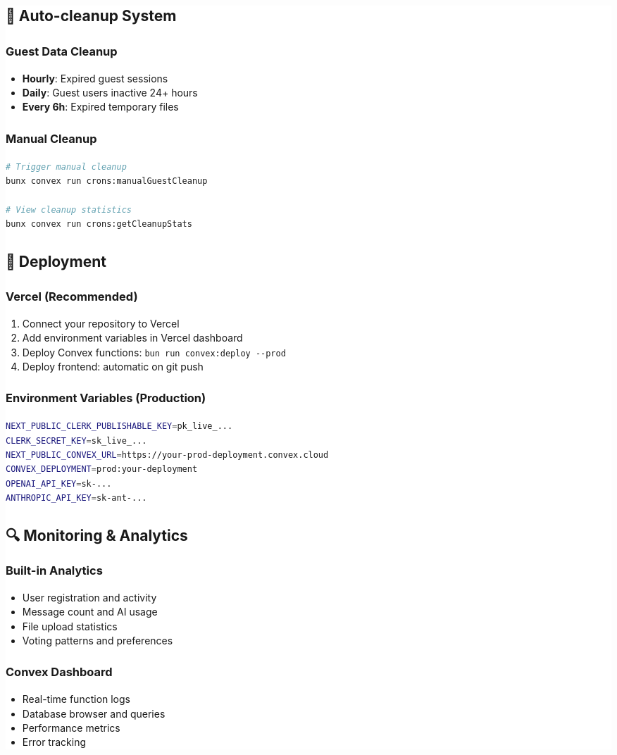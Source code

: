 ## 🧹 Auto-cleanup System

### Guest Data Cleanup
- **Hourly**: Expired guest sessions
- **Daily**: Guest users inactive 24+ hours
- **Every 6h**: Expired temporary files

### Manual Cleanup
```bash
# Trigger manual cleanup
bunx convex run crons:manualGuestCleanup

# View cleanup statistics
bunx convex run crons:getCleanupStats
```

## 🚀 Deployment

### Vercel (Recommended)
1. Connect your repository to Vercel
2. Add environment variables in Vercel dashboard
3. Deploy Convex functions: `bun run convex:deploy --prod`
4. Deploy frontend: automatic on git push

### Environment Variables (Production)
```bash
NEXT_PUBLIC_CLERK_PUBLISHABLE_KEY=pk_live_...
CLERK_SECRET_KEY=sk_live_...
NEXT_PUBLIC_CONVEX_URL=https://your-prod-deployment.convex.cloud
CONVEX_DEPLOYMENT=prod:your-deployment
OPENAI_API_KEY=sk-...
ANTHROPIC_API_KEY=sk-ant-...
```

## 🔍 Monitoring & Analytics

### Built-in Analytics
- User registration and activity
- Message count and AI usage
- File upload statistics
- Voting patterns and preferences

### Convex Dashboard
- Real-time function logs
- Database browser and queries
- Performance metrics
- Error tracking
